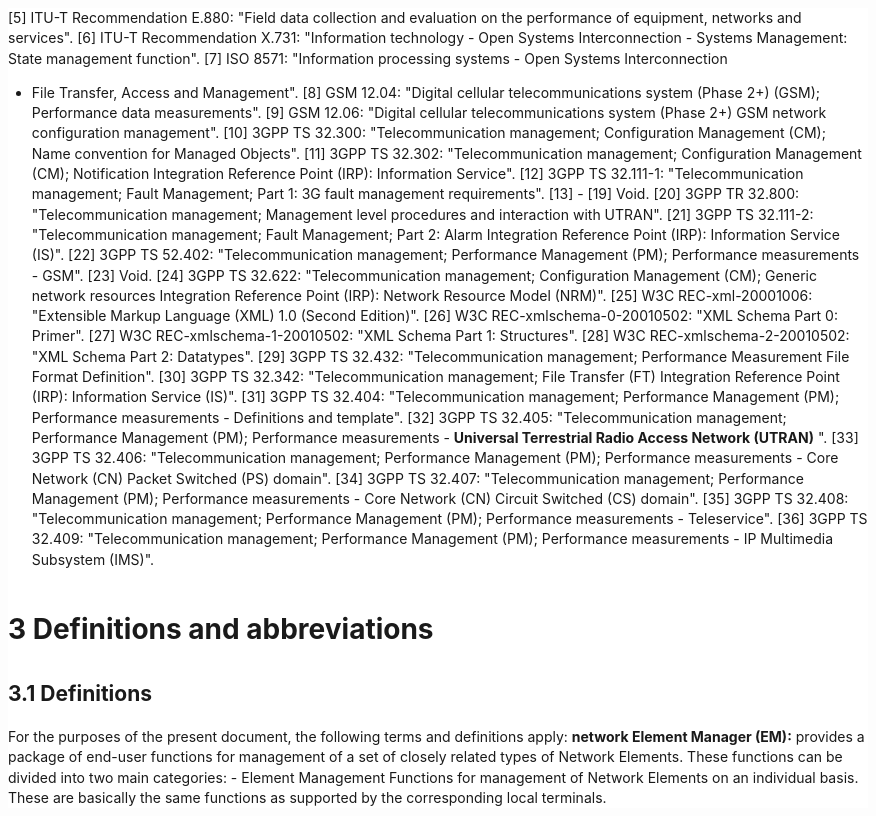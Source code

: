 [5] ITU-T Recommendation E.880: \"Field data collection and evaluation on the
performance of equipment, networks and services\".
[6] ITU-T Recommendation X.731: \"Information technology - Open Systems
Interconnection - Systems Management: State management function\".
[7] ISO 8571: \"Information processing systems - Open Systems Interconnection
- File Transfer, Access and Management\".
[8] GSM 12.04: \"Digital cellular telecommunications system (Phase 2+) (GSM);
Performance data measurements\".
[9] GSM 12.06: \"Digital cellular telecommunications system (Phase 2+) GSM
network configuration management\".
[10] 3GPP TS 32.300: \"Telecommunication management; Configuration Management
(CM); Name convention for Managed Objects\".
[11] 3GPP TS 32.302: \"Telecommunication management; Configuration Management
(CM); Notification Integration Reference Point (IRP): Information Service\".
[12] 3GPP TS 32.111-1: \"Telecommunication management; Fault Management; Part
1: 3G fault management requirements\".
[13] - [19] Void.
[20] 3GPP TR 32.800: \"Telecommunication management; Management level
procedures and interaction with UTRAN\".
[21] 3GPP TS 32.111-2: \"Telecommunication management; Fault Management; Part
2: Alarm Integration Reference Point (IRP): Information Service (IS)\".
[22] 3GPP TS 52.402: \"Telecommunication management; Performance Management
(PM); Performance measurements - GSM\".
[23] Void.
[24] 3GPP TS 32.622: \"Telecommunication management; Configuration Management
(CM); Generic network resources Integration Reference Point (IRP): Network
Resource Model (NRM)\".
[25] W3C REC-xml-20001006: \"Extensible Markup Language (XML) 1.0 (Second
Edition)\".
[26] W3C REC-xmlschema-0-20010502: \"XML Schema Part 0: Primer\".
[27] W3C REC-xmlschema-1-20010502: \"XML Schema Part 1: Structures\".
[28] W3C REC-xmlschema-2-20010502: \"XML Schema Part 2: Datatypes\".
[29] 3GPP TS 32.432: \"Telecommunication management; Performance Measurement
File Format Definition\".
[30] 3GPP TS 32.342: \"Telecommunication management; File Transfer (FT)
Integration Reference Point (IRP): Information Service (IS)\".
[31] 3GPP TS 32.404: \"Telecommunication management; Performance Management
(PM); Performance measurements - Definitions and template\".
[32] 3GPP TS 32.405: \"Telecommunication management; Performance Management
(PM); Performance measurements - **Universal Terrestrial Radio Access Network
(UTRAN)** \".
[33] 3GPP TS 32.406: \"Telecommunication management; Performance Management
(PM); Performance measurements - Core Network (CN) Packet Switched (PS)
domain\".
[34] 3GPP TS 32.407: \"Telecommunication management; Performance Management
(PM); Performance measurements - Core Network (CN) Circuit Switched (CS)
domain\".
[35] 3GPP TS 32.408: \"Telecommunication management; Performance Management
(PM); Performance measurements - Teleservice\".
[36] 3GPP TS 32.409: \"Telecommunication management; Performance Management
(PM); Performance measurements - IP Multimedia Subsystem (IMS)\".
# 3 Definitions and abbreviations
## 3.1 Definitions
For the purposes of the present document, the following terms and definitions
apply:
**network Element Manager (EM):** provides a package of end-user functions for
management of a set of closely related types of Network Elements. These
functions can be divided into two main categories:
\- Element Management Functions for management of Network Elements on an
individual basis. These are basically the same functions as supported by the
corresponding local terminals.
